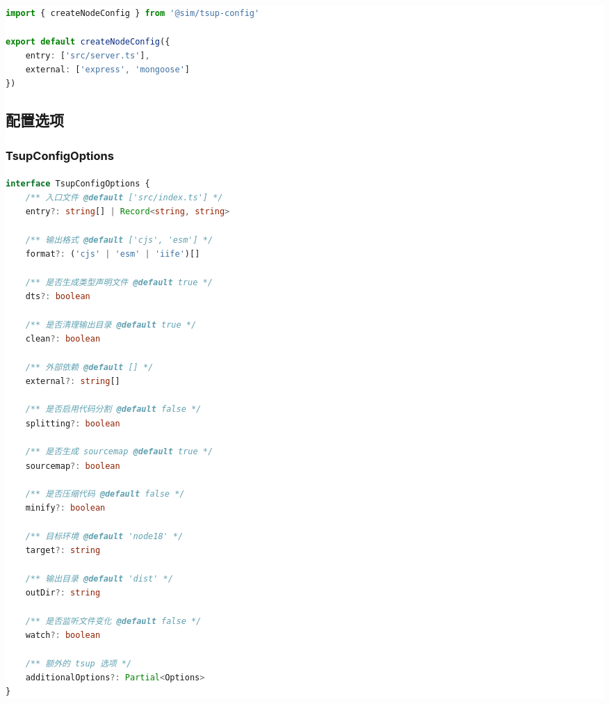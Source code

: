 ```typescript
import { createNodeConfig } from '@sim/tsup-config'

export default createNodeConfig({
	entry: ['src/server.ts'],
	external: ['express', 'mongoose']
})
```

## 配置选项

### TsupConfigOptions

```typescript
interface TsupConfigOptions {
	/** 入口文件 @default ['src/index.ts'] */
	entry?: string[] | Record<string, string>

	/** 输出格式 @default ['cjs', 'esm'] */
	format?: ('cjs' | 'esm' | 'iife')[]

	/** 是否生成类型声明文件 @default true */
	dts?: boolean

	/** 是否清理输出目录 @default true */
	clean?: boolean

	/** 外部依赖 @default [] */
	external?: string[]

	/** 是否启用代码分割 @default false */
	splitting?: boolean

	/** 是否生成 sourcemap @default true */
	sourcemap?: boolean

	/** 是否压缩代码 @default false */
	minify?: boolean

	/** 目标环境 @default 'node18' */
	target?: string

	/** 输出目录 @default 'dist' */
	outDir?: string

	/** 是否监听文件变化 @default false */
	watch?: boolean

	/** 额外的 tsup 选项 */
	additionalOptions?: Partial<Options>
}
```
